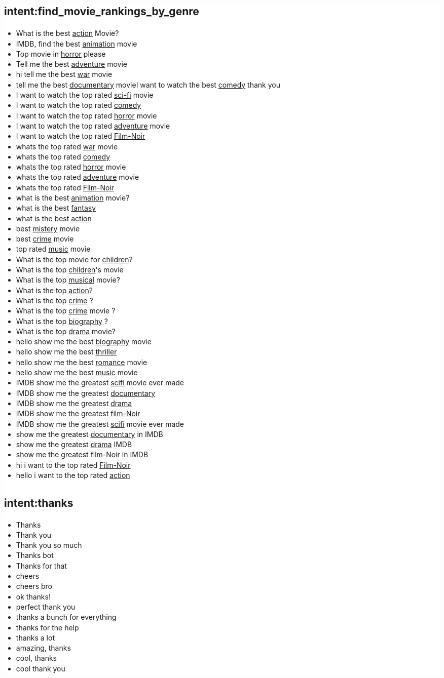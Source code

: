 ## intent:find_movie_rankings_by_genre
- What is the best [action](genre) Movie?
- IMDB, find the best [animation](genre) movie
- Top movie in [horror](genre) please
- Tell me the best [adventure](genre) movie
- hi tell me the best [war](genre) movie
- tell me the best [documentary](genre) movieI want to watch the best [comedy](genre) thank you
- I want to watch the top rated [sci-fi](genre) movie
- I want to watch the top rated [comedy](genre)
- I want to watch the top rated [horror](genre) movie
- I want to watch the top rated [adventure](genre) movie
- I want to watch the top rated [Film-Noir](genre)
- whats the top rated [war](genre) movie
- whats the top rated [comedy](genre)
- whats the top rated [horror](genre) movie
- whats the top rated [adventure](genre) movie
- whats the top rated [Film-Noir](genre)
- what is the best [animation](genre) movie?
- what is the best  [fantasy](genre)
- what is the best [action](genre)
- best [mistery](genre) movie
- best [crime](genre) movie
- top rated [music](genre) movie
- What is the top movie for [children](genre)?
- What is the top [children](genre)'s movie
- What is the top [musical](genre) movie?
- What is the top [action](genre)?
- What is the top [crime](genre) ?
- What is the top [crime](genre) movie ?
- What is the top [biography](genre) ?
- What is the top [drama](genre) movie?
- hello show me the best [biography](genre) movie
- hello show me the best [thriller](genre)
- hello show me the best [romance](genre) movie
- hello show me the best [music](genre) movie
- IMDB show me the greatest [scifi](genre) movie ever made
- IMDB show me the greatest [documentary](genre)
- IMDB show me the greatest [drama](genre)
- IMDB show me the greatest [film-Noir](genre)
- IMDB show me the greatest [scifi](genre) movie ever made
- show me the greatest [documentary](genre) in IMDB
- show me the greatest [drama](genre) IMDB
- show me the greatest [film-Noir](genre) in IMDB
- hi i want to the top rated [Film-Noir](genre)
- hello i want to the top rated [action](genre)

## intent:thanks
- Thanks
- Thank you
- Thank you so much
- Thanks bot
- Thanks for that
- cheers
- cheers bro
- ok thanks!
- perfect thank you
- thanks a bunch for everything
- thanks for the help
- thanks a lot
- amazing, thanks
- cool, thanks
- cool thank you